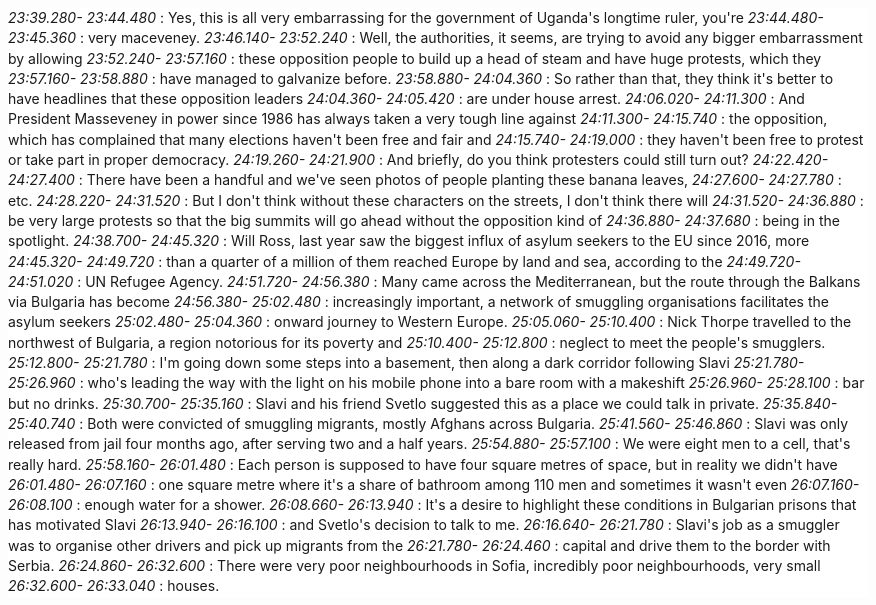 *23:39.280- 23:44.480* :  Yes, this is all very embarrassing for the government of Uganda's longtime ruler, you're
*23:44.480- 23:45.360* :  very maceveney.
*23:46.140- 23:52.240* :  Well, the authorities, it seems, are trying to avoid any bigger embarrassment by allowing
*23:52.240- 23:57.160* :  these opposition people to build up a head of steam and have huge protests, which they
*23:57.160- 23:58.880* :  have managed to galvanize before.
*23:58.880- 24:04.360* :  So rather than that, they think it's better to have headlines that these opposition leaders
*24:04.360- 24:05.420* :  are under house arrest.
*24:06.020- 24:11.300* :  And President Masseveney in power since 1986 has always taken a very tough line against
*24:11.300- 24:15.740* :  the opposition, which has complained that many elections haven't been free and fair and
*24:15.740- 24:19.000* :  they haven't been free to protest or take part in proper democracy.
*24:19.260- 24:21.900* :  And briefly, do you think protesters could still turn out?
*24:22.420- 24:27.400* :  There have been a handful and we've seen photos of people planting these banana leaves,
*24:27.600- 24:27.780* :  etc.
*24:28.220- 24:31.520* :  But I don't think without these characters on the streets, I don't think there will
*24:31.520- 24:36.880* :  be very large protests so that the big summits will go ahead without the opposition kind of
*24:36.880- 24:37.680* :  being in the spotlight.
*24:38.700- 24:45.320* :  Will Ross, last year saw the biggest influx of asylum seekers to the EU since 2016, more
*24:45.320- 24:49.720* :  than a quarter of a million of them reached Europe by land and sea, according to the
*24:49.720- 24:51.020* :  UN Refugee Agency.
*24:51.720- 24:56.380* :  Many came across the Mediterranean, but the route through the Balkans via Bulgaria has become
*24:56.380- 25:02.480* :  increasingly important, a network of smuggling organisations facilitates the asylum seekers
*25:02.480- 25:04.360* :  onward journey to Western Europe.
*25:05.060- 25:10.400* :  Nick Thorpe travelled to the northwest of Bulgaria, a region notorious for its poverty and
*25:10.400- 25:12.800* :  neglect to meet the people's smugglers.
*25:12.800- 25:21.780* :  I'm going down some steps into a basement, then along a dark corridor following Slavi
*25:21.780- 25:26.960* :  who's leading the way with the light on his mobile phone into a bare room with a makeshift
*25:26.960- 25:28.100* :  bar but no drinks.
*25:30.700- 25:35.160* :  Slavi and his friend Svetlo suggested this as a place we could talk in private.
*25:35.840- 25:40.740* :  Both were convicted of smuggling migrants, mostly Afghans across Bulgaria.
*25:41.560- 25:46.860* :  Slavi was only released from jail four months ago, after serving two and a half years.
*25:54.880- 25:57.100* :  We were eight men to a cell, that's really hard.
*25:58.160- 26:01.480* :  Each person is supposed to have four square metres of space, but in reality we didn't have
*26:01.480- 26:07.160* :  one square metre where it's a share of bathroom among 110 men and sometimes it wasn't even
*26:07.160- 26:08.100* :  enough water for a shower.
*26:08.660- 26:13.940* :  It's a desire to highlight these conditions in Bulgarian prisons that has motivated Slavi
*26:13.940- 26:16.100* :  and Svetlo's decision to talk to me.
*26:16.640- 26:21.780* :  Slavi's job as a smuggler was to organise other drivers and pick up migrants from the
*26:21.780- 26:24.460* :  capital and drive them to the border with Serbia.
*26:24.860- 26:32.600* :  There were very poor neighbourhoods in Sofia, incredibly poor neighbourhoods, very small
*26:32.600- 26:33.040* :  houses.